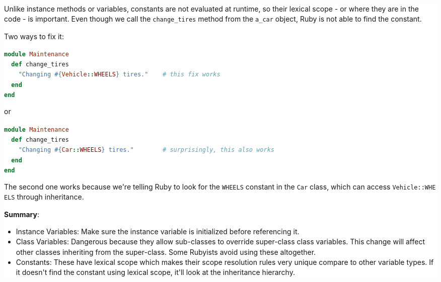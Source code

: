 ```ruby
```

Unlike instance methods or variables, constants are not evaluated at runtime, so their lexical scope - or where they are in the code - is important. Even though we call the `change_tires` method from the `a_car` object, Ruby is not able to find the constant. 

Two ways to fix it:

```ruby
module Maintenance
  def change_tires
    "Changing #{Vehicle::WHEELS} tires."    # this fix works
  end
end
```

or 

```ruby
module Maintenance
  def change_tires
    "Changing #{Car::WHEELS} tires."        # surprisingly, this also works
  end
end
```

The second one works because we're telling Ruby to look for the `WHEELS` constant in the `Car` class, which can access `Vehicle::WHEELS` through inheritance.

**Summary**:

- Instance Variables: Make sure the instance variable is initialized before referencing it.
- Class Variables: Dangerous because they allow sub-classes to override super-class class variables. This change will affect other classes inheriting from the super-class. Some Rubyists avoid using these altogether.
- Constants: These have lexical scope which makes their scope resolution rules very unique compare to other variable types. If it doesn't find the constant using lexical scope, it'll look at the inheritance hierarchy. 